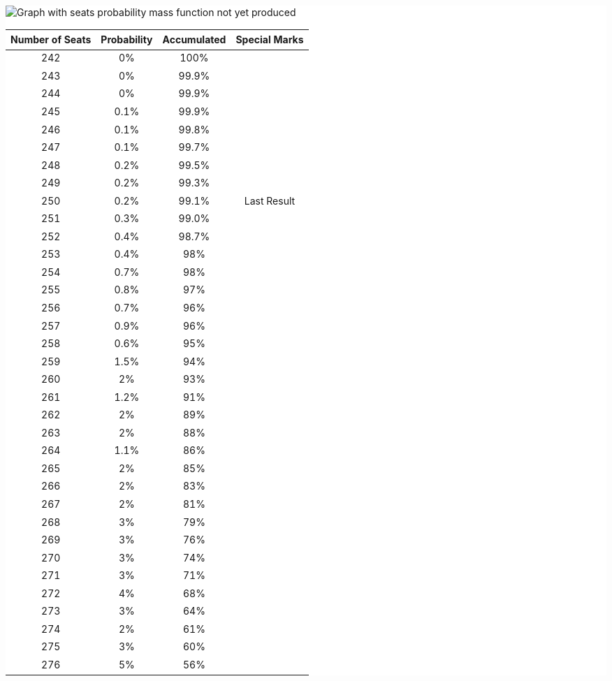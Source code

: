 ![Graph with seats probability mass function not yet produced](2021-07-09-Opinium-coalitions-seats-pmf-lab–snp.png "Seats Probability Mass Function")

| Number of Seats | Probability | Accumulated | Special Marks |
|:---------------:|:-----------:|:-----------:|:-------------:|
| 242 | 0% | 100% |  |
| 243 | 0% | 99.9% |  |
| 244 | 0% | 99.9% |  |
| 245 | 0.1% | 99.9% |  |
| 246 | 0.1% | 99.8% |  |
| 247 | 0.1% | 99.7% |  |
| 248 | 0.2% | 99.5% |  |
| 249 | 0.2% | 99.3% |  |
| 250 | 0.2% | 99.1% | Last Result |
| 251 | 0.3% | 99.0% |  |
| 252 | 0.4% | 98.7% |  |
| 253 | 0.4% | 98% |  |
| 254 | 0.7% | 98% |  |
| 255 | 0.8% | 97% |  |
| 256 | 0.7% | 96% |  |
| 257 | 0.9% | 96% |  |
| 258 | 0.6% | 95% |  |
| 259 | 1.5% | 94% |  |
| 260 | 2% | 93% |  |
| 261 | 1.2% | 91% |  |
| 262 | 2% | 89% |  |
| 263 | 2% | 88% |  |
| 264 | 1.1% | 86% |  |
| 265 | 2% | 85% |  |
| 266 | 2% | 83% |  |
| 267 | 2% | 81% |  |
| 268 | 3% | 79% |  |
| 269 | 3% | 76% |  |
| 270 | 3% | 74% |  |
| 271 | 3% | 71% |  |
| 272 | 4% | 68% |  |
| 273 | 3% | 64% |  |
| 274 | 2% | 61% |  |
| 275 | 3% | 60% |  |
| 276 | 5% | 56% |  |